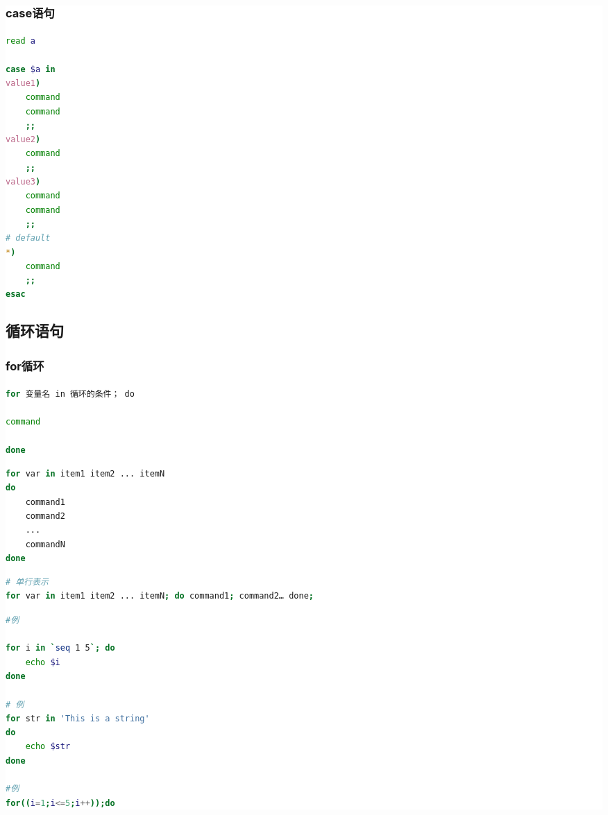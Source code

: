 ### case语句

```sh
read a

case $a in
value1)
    command
    command
    ;;
value2)
    command
    ;;
value3)
    command
    command
    ;;
# default
*)
    command
    ;;
esac
```

## 循环语句

### for循环

```sh
for 变量名 in 循环的条件； do

command

done
```

```sh
for var in item1 item2 ... itemN
do
    command1
    command2
    ...
    commandN
done
```

```sh
# 单行表示
for var in item1 item2 ... itemN; do command1; command2… done;
```

```sh
#例

for i in `seq 1 5`; do
    echo $i
done

# 例
for str in 'This is a string'
do
    echo $str
done

#例
for((i=1;i<=5;i++));do
```